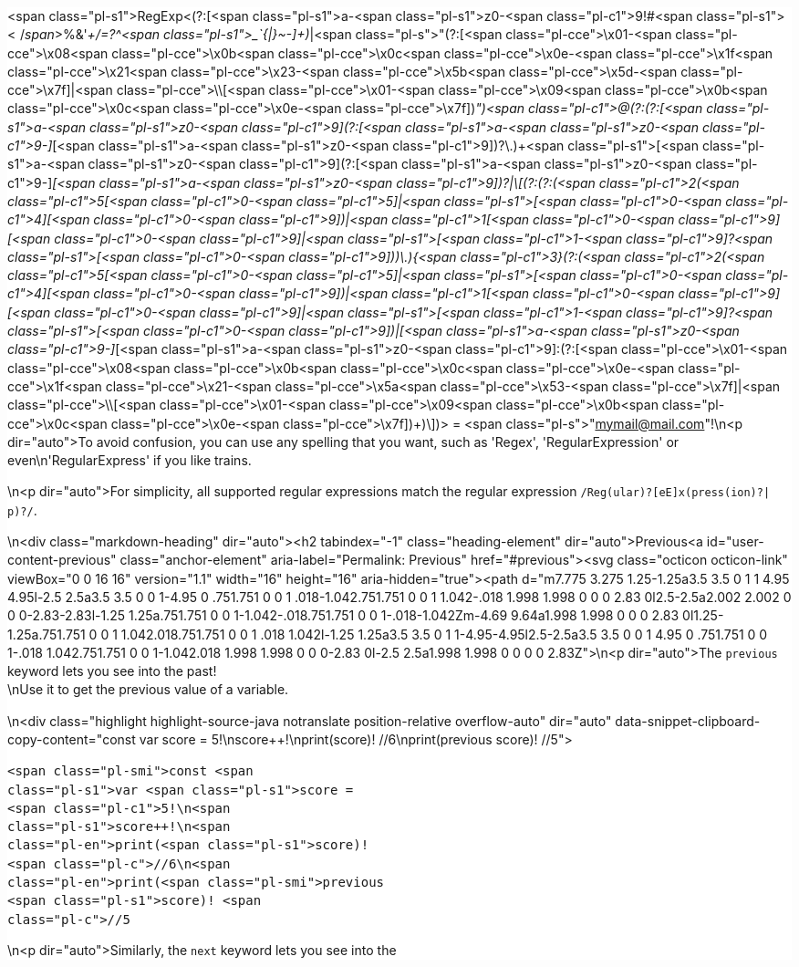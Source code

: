 <span class=\"pl-s1\">RegExp</span>&lt;(?:[<span class=\"pl-s1\">a</span>-<span class=\"pl-s1\">z0</span>-<span class=\"pl-c1\">9</span>!#<span class=\"pl-s1\">$</span>%&amp;<span class=\"pl-s\">'*+/=?^_`{|}~-]+(?:\\.[a-z0-9!#$%&amp;'</span>*+/=?^<span class=\"pl-s1\">_</span>`{|}~-]+)*|<span class=\"pl-s\">\"(?:[<span class=\"pl-cce\">\\x01</span>-<span class=\"pl-cce\">\\x08</span><span class=\"pl-cce\">\\x0b</span><span class=\"pl-cce\">\\x0c</span><span class=\"pl-cce\">\\x0e</span>-<span class=\"pl-cce\">\\x1f</span><span class=\"pl-cce\">\\x21</span><span class=\"pl-cce\">\\x23</span>-<span class=\"pl-cce\">\\x5b</span><span class=\"pl-cce\">\\x5d</span>-<span class=\"pl-cce\">\\x7f</span>]|<span class=\"pl-cce\">\\\\</span>[<span class=\"pl-cce\">\\x01</span>-<span class=\"pl-cce\">\\x09</span><span class=\"pl-cce\">\\x0b</span><span class=\"pl-cce\">\\x0c</span><span class=\"pl-cce\">\\x0e</span>-<span class=\"pl-cce\">\\x7f</span>])*\"</span>)<span class=\"pl-c1\">@</span>(?:(?:[<span class=\"pl-s1\">a</span>-<span class=\"pl-s1\">z0</span>-<span class=\"pl-c1\">9</span>](?:[<span class=\"pl-s1\">a</span>-<span class=\"pl-s1\">z0</span>-<span class=\"pl-c1\">9</span>-]*[<span class=\"pl-s1\">a</span>-<span class=\"pl-s1\">z0</span>-<span class=\"pl-c1\">9</span>])?\\.)+<span class=\"pl-s1\"></span>[<span class=\"pl-s1\">a</span>-<span class=\"pl-s1\">z0</span>-<span class=\"pl-c1\">9</span>](?:[<span class=\"pl-s1\">a</span>-<span class=\"pl-s1\">z0</span>-<span class=\"pl-c1\">9</span>-]*[<span class=\"pl-s1\">a</span>-<span class=\"pl-s1\">z0</span>-<span class=\"pl-c1\">9</span>])?|\\[(?:(?:(<span class=\"pl-c1\">2</span>(<span class=\"pl-c1\">5</span>[<span class=\"pl-c1\">0</span>-<span class=\"pl-c1\">5</span>]|<span class=\"pl-s1\"></span>[<span class=\"pl-c1\">0</span>-<span class=\"pl-c1\">4</span>][<span class=\"pl-c1\">0</span>-<span class=\"pl-c1\">9</span>])|<span class=\"pl-c1\">1</span>[<span class=\"pl-c1\">0</span>-<span class=\"pl-c1\">9</span>][<span class=\"pl-c1\">0</span>-<span class=\"pl-c1\">9</span>]|<span class=\"pl-s1\"></span>[<span class=\"pl-c1\">1</span>-<span class=\"pl-c1\">9</span>]?<span class=\"pl-s1\"></span>[<span class=\"pl-c1\">0</span>-<span class=\"pl-c1\">9</span>]))\\.){<span class=\"pl-c1\">3</span>}(?:(<span class=\"pl-c1\">2</span>(<span class=\"pl-c1\">5</span>[<span class=\"pl-c1\">0</span>-<span class=\"pl-c1\">5</span>]|<span class=\"pl-s1\"></span>[<span class=\"pl-c1\">0</span>-<span class=\"pl-c1\">4</span>][<span class=\"pl-c1\">0</span>-<span class=\"pl-c1\">9</span>])|<span class=\"pl-c1\">1</span>[<span class=\"pl-c1\">0</span>-<span class=\"pl-c1\">9</span>][<span class=\"pl-c1\">0</span>-<span class=\"pl-c1\">9</span>]|<span class=\"pl-s1\"></span>[<span class=\"pl-c1\">1</span>-<span class=\"pl-c1\">9</span>]?<span class=\"pl-s1\"></span>[<span class=\"pl-c1\">0</span>-<span class=\"pl-c1\">9</span>])|[<span class=\"pl-s1\">a</span>-<span class=\"pl-s1\">z0</span>-<span class=\"pl-c1\">9</span>-]*[<span class=\"pl-s1\">a</span>-<span class=\"pl-s1\">z0</span>-<span class=\"pl-c1\">9</span>]:(?:[<span class=\"pl-cce\">\\x01</span>-<span class=\"pl-cce\">\\x08</span><span class=\"pl-cce\">\\x0b</span><span class=\"pl-cce\">\\x0c</span><span class=\"pl-cce\">\\x0e</span>-<span class=\"pl-cce\">\\x1f</span><span class=\"pl-cce\">\\x21</span>-<span class=\"pl-cce\">\\x5a</span><span class=\"pl-cce\">\\x53</span>-<span class=\"pl-cce\">\\x7f</span>]|<span class=\"pl-cce\">\\\\</span>[<span class=\"pl-cce\">\\x01</span>-<span class=\"pl-cce\">\\x09</span><span class=\"pl-cce\">\\x0b</span><span class=\"pl-cce\">\\x0c</span><span class=\"pl-cce\">\\x0e</span>-<span class=\"pl-cce\">\\x7f</span>])+)\\])&gt; = <span class=\"pl-s\">\"mymail@mail.com\"</span>!</pre></div>\n<p dir=\"auto\">To avoid confusion, you can use any spelling that you want, such as 'Regex', 'RegularExpression' or even\n'RegularExpress' if you like trains.</p>\n<p dir=\"auto\">For simplicity, all supported regular expressions match the regular expression <code>/Reg(ular)?[eE]x(press(ion)?|p)?/</code>.</p>\n<div class=\"markdown-heading\" dir=\"auto\"><h2 tabindex=\"-1\" class=\"heading-element\" dir=\"auto\">Previous</h2><a id=\"user-content-previous\" class=\"anchor-element\" aria-label=\"Permalink: Previous\" href=\"#previous\"><svg class=\"octicon octicon-link\" viewBox=\"0 0 16 16\" version=\"1.1\" width=\"16\" height=\"16\" aria-hidden=\"true\"><path d=\"m7.775 3.275 1.25-1.25a3.5 3.5 0 1 1 4.95 4.95l-2.5 2.5a3.5 3.5 0 0 1-4.95 0 .751.751 0 0 1 .018-1.042.751.751 0 0 1 1.042-.018 1.998 1.998 0 0 0 2.83 0l2.5-2.5a2.002 2.002 0 0 0-2.83-2.83l-1.25 1.25a.751.751 0 0 1-1.042-.018.751.751 0 0 1-.018-1.042Zm-4.69 9.64a1.998 1.998 0 0 0 2.83 0l1.25-1.25a.751.751 0 0 1 1.042.018.751.751 0 0 1 .018 1.042l-1.25 1.25a3.5 3.5 0 1 1-4.95-4.95l2.5-2.5a3.5 3.5 0 0 1 4.95 0 .751.751 0 0 1-.018 1.042.751.751 0 0 1-1.042.018 1.998 1.998 0 0 0-2.83 0l-2.5 2.5a1.998 1.998 0 0 0 0 2.83Z\"></path></svg></a></div>\n<p dir=\"auto\">The <code>previous</code> keyword lets you see into the past!<br>\nUse it to get the previous value of a variable.</p>\n<div class=\"highlight highlight-source-java notranslate position-relative overflow-auto\" dir=\"auto\" data-snippet-clipboard-copy-content=\"const var score = 5!\nscore++!\nprint(score)! //6\nprint(previous score)! //5\"><pre><span class=\"pl-smi\">const</span> <span class=\"pl-s1\">var</span> <span class=\"pl-s1\">score</span> = <span class=\"pl-c1\">5</span>!\n<span class=\"pl-s1\">score</span>++!\n<span class=\"pl-en\">print</span>(<span class=\"pl-s1\">score</span>)! <span class=\"pl-c\">//6</span>\n<span class=\"pl-en\">print</span>(<span class=\"pl-smi\">previous</span> <span class=\"pl-s1\">score</span>)! <span class=\"pl-c\">//5</span></pre></div>\n<p dir=\"auto\">Similarly, the <code>next</code> keyword lets you see into the